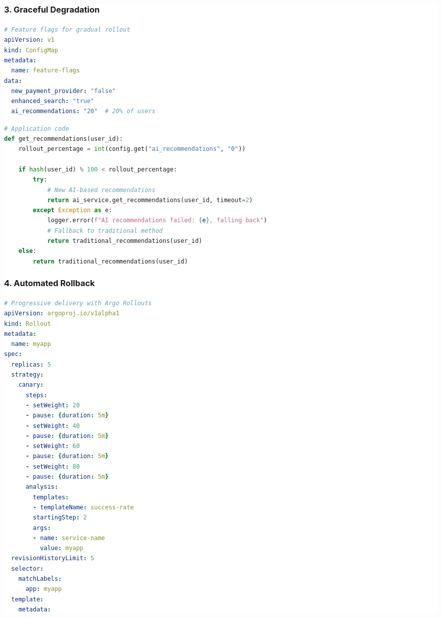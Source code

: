 ### 3. Graceful Degradation

```yaml
# Feature flags for gradual rollout
apiVersion: v1
kind: ConfigMap
metadata:
  name: feature-flags
data:
  new_payment_provider: "false"
  enhanced_search: "true"
  ai_recommendations: "20"  # 20% of users
```

```python
# Application code
def get_recommendations(user_id):
    rollout_percentage = int(config.get("ai_recommendations", "0"))
    
    if hash(user_id) % 100 < rollout_percentage:
        try:
            # New AI-based recommendations
            return ai_service.get_recommendations(user_id, timeout=2)
        except Exception as e:
            logger.error(f"AI recommendations failed: {e}, falling back")
            # Fallback to traditional method
            return traditional_recommendations(user_id)
    else:
        return traditional_recommendations(user_id)
```

### 4. Automated Rollback

```yaml
# Progressive delivery with Argo Rollouts
apiVersion: argoproj.io/v1alpha1
kind: Rollout
metadata:
  name: myapp
spec:
  replicas: 5
  strategy:
    canary:
      steps:
      - setWeight: 20
      - pause: {duration: 5m}
      - setWeight: 40
      - pause: {duration: 5m}
      - setWeight: 60
      - pause: {duration: 5m}
      - setWeight: 80
      - pause: {duration: 5m}
      analysis:
        templates:
        - templateName: success-rate
        startingStep: 2
        args:
        - name: service-name
          value: myapp
  revisionHistoryLimit: 5
  selector:
    matchLabels:
      app: myapp
  template:
    metadata:
```